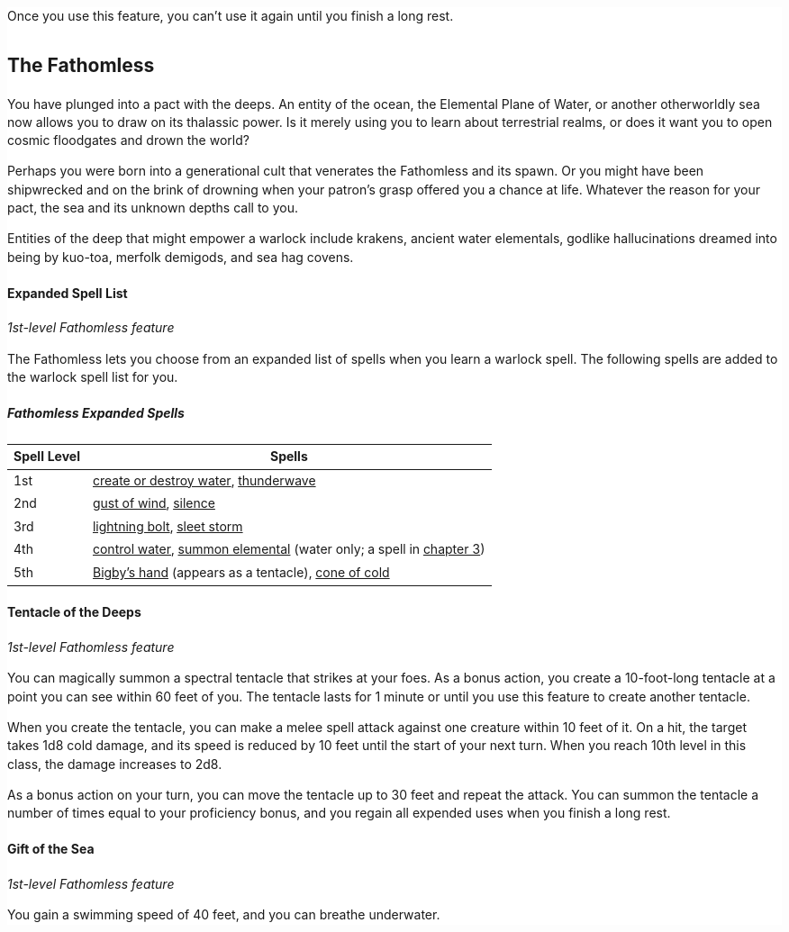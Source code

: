 Once you use this feature, you can’t use it again until you finish a long rest.

## The Fathomless

You have plunged into a pact with the deeps. An entity of the ocean, the Elemental Plane of Water, or another otherworldly sea now allows you to draw on its thalassic power. Is it merely using you to learn about terrestrial realms, or does it want you to open cosmic floodgates and drown the world?

Perhaps you were born into a generational cult that venerates the Fathomless and its spawn. Or you might have been shipwrecked and on the brink of drowning when your patron’s grasp offered you a chance at life. Whatever the reason for your pact, the sea and its unknown depths call to you.

Entities of the deep that might empower a warlock include krakens, ancient water elementals, godlike hallucinations dreamed into being by kuo-toa, merfolk demigods, and sea hag covens.

#### Expanded Spell List

_1st-level Fathomless feature_

The Fathomless lets you choose from an expanded list of spells when you learn a warlock spell. The following spells are added to the warlock spell list for you.

##### Fathomless Expanded Spells

|Spell Level|Spells|
|---|---|
|1st|[create or destroy water](https://www.dndbeyond.com/spells/2053-create-or-destroy-water), [thunderwave](https://www.dndbeyond.com/spells/2278-thunderwave)|
|2nd|[gust of wind](https://www.dndbeyond.com/spells/2134-gust-of-wind), [silence](https://www.dndbeyond.com/spells/2251-silence)|
|3rd|[lightning bolt](https://www.dndbeyond.com/spells/2167-lightning-bolt), [sleet storm](https://www.dndbeyond.com/spells/2255-sleet-storm)|
|4th|[control water](https://www.dndbeyond.com/spells/2049-control-water), [summon elemental](https://www.dndbeyond.com/spells/721199-summon-elemental) (water only; a spell in [chapter 3](https://www.dndbeyond.com/sources/tcoe/magical-miscellany#SummonElemental "chapter 3"))|
|5th|[Bigby’s hand](https://www.dndbeyond.com/spells/2352-bigbys-hand) (appears as a tentacle), [cone of cold](https://www.dndbeyond.com/spells/2037-cone-of-cold)|

#### Tentacle of the Deeps

_1st-level Fathomless feature_

You can magically summon a spectral tentacle that strikes at your foes. As a bonus action, you create a 10-foot-long tentacle at a point you can see within 60 feet of you. The tentacle lasts for 1 minute or until you use this feature to create another tentacle.

When you create the tentacle, you can make a melee spell attack against one creature within 10 feet of it. On a hit, the target takes 1d8 cold damage, and its speed is reduced by 10 feet until the start of your next turn. When you reach 10th level in this class, the damage increases to 2d8.

As a bonus action on your turn, you can move the tentacle up to 30 feet and repeat the attack. You can summon the tentacle a number of times equal to your proficiency bonus, and you regain all expended uses when you finish a long rest.

#### Gift of the Sea

_1st-level Fathomless feature_

You gain a swimming speed of 40 feet, and you can breathe underwater.
